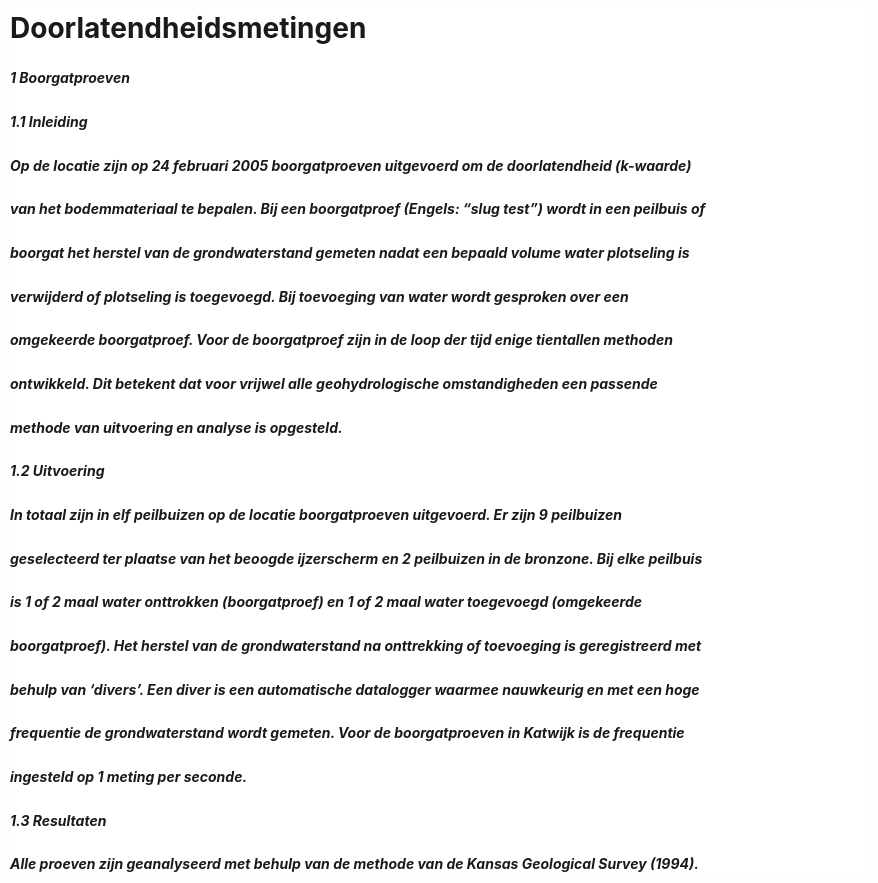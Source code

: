 # Doorlatendheidsmetingen 

##### 1 Boorgatproeven 

##### 1.1 Inleiding 

##### Op de locatie zijn op 24 februari 2005 boorgatproeven uitgevoerd om de doorlatendheid (k-waarde) 

##### van het bodemmateriaal te bepalen. Bij een boorgatproef (Engels: “slug test”) wordt in een peilbuis of 

##### boorgat het herstel van de grondwaterstand gemeten nadat een bepaald volume water plotseling is 

##### verwijderd of plotseling is toegevoegd. Bij toevoeging van water wordt gesproken over een 

##### omgekeerde boorgatproef. Voor de boorgatproef zijn in de loop der tijd enige tientallen methoden 

##### ontwikkeld. Dit betekent dat voor vrijwel alle geohydrologische omstandigheden een passende 

##### methode van uitvoering en analyse is opgesteld. 

##### 1.2 Uitvoering 

##### In totaal zijn in elf peilbuizen op de locatie boorgatproeven uitgevoerd. Er zijn 9 peilbuizen 

##### geselecteerd ter plaatse van het beoogde ijzerscherm en 2 peilbuizen in de bronzone. Bij elke peilbuis 

##### is 1 of 2 maal water onttrokken (boorgatproef) en 1 of 2 maal water toegevoegd (omgekeerde 

##### boorgatproef). Het herstel van de grondwaterstand na onttrekking of toevoeging is geregistreerd met 

##### behulp van ‘divers’. Een diver is een automatische datalogger waarmee nauwkeurig en met een hoge 

##### frequentie de grondwaterstand wordt gemeten. Voor de boorgatproeven in Katwijk is de frequentie 

##### ingesteld op 1 meting per seconde. 

##### 1.3 Resultaten 

##### Alle proeven zijn geanalyseerd met behulp van de methode van de Kansas Geological Survey (1994). 

